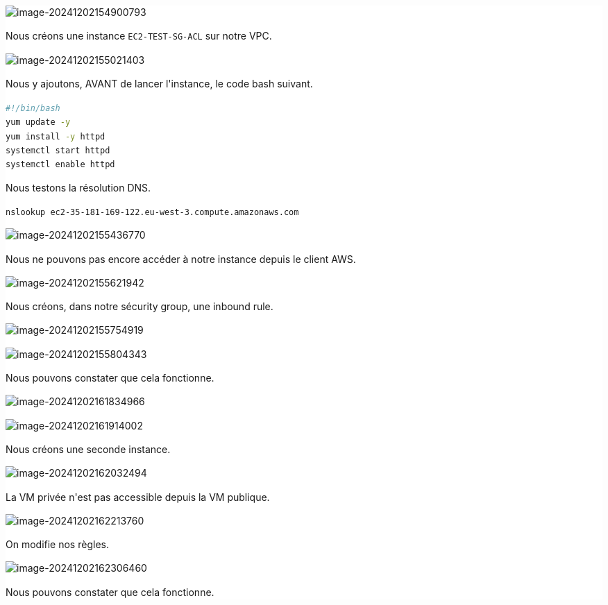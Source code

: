 ![image-20241202154900793](./assets/image-20241202154900793.png)

Nous créons une instance `EC2-TEST-SG-ACL` sur notre VPC.

![image-20241202155021403](./assets/image-20241202155021403.png)

Nous y ajoutons, AVANT de lancer l'instance, le code bash suivant.

```bash
#!/bin/bash
yum update -y
yum install -y httpd 
systemctl start httpd 
systemctl enable httpd
```

Nous testons la résolution DNS.

```
nslookup ec2-35-181-169-122.eu-west-3.compute.amazonaws.com
```

![image-20241202155436770](./assets/image-20241202155436770.png)

Nous ne pouvons pas encore accéder à notre instance depuis le client AWS.

![image-20241202155621942](./assets/image-20241202155621942.png)



Nous créons, dans notre sécurity group, une inbound rule.

![image-20241202155754919](./assets/image-20241202155754919.png)

![image-20241202155804343](./assets/image-20241202155804343.png)



Nous pouvons constater que cela fonctionne.

![image-20241202161834966](./assets/image-20241202161834966.png)

![image-20241202161914002](./assets/image-20241202161914002.png)

Nous créons une seconde instance.

![image-20241202162032494](./assets/image-20241202162032494.png)

La VM privée n'est pas accessible depuis la VM publique.

![image-20241202162213760](./assets/image-20241202162213760.png)

On modifie nos règles.

![image-20241202162306460](./assets/image-20241202162306460.png)

Nous pouvons constater que cela fonctionne.
